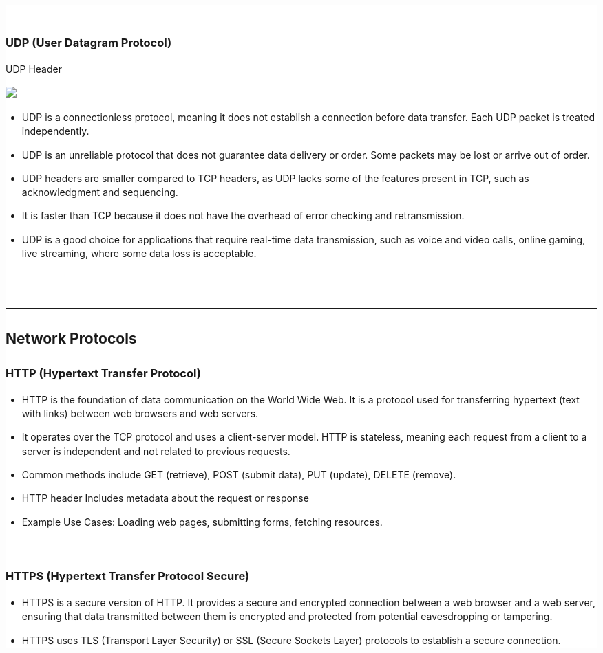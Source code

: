 <br/>

### UDP (User Datagram Protocol)

UDP Header

<img src="https://www.imperva.com/learn/wp-content/uploads/sites/13/2019/01/UDP-packet.jpg" width="30%"  />

<br/>

* UDP is a connectionless protocol, meaning it does not establish a connection before data transfer. Each UDP packet is treated independently.

* UDP is an unreliable protocol that does not guarantee data delivery or order. Some packets may be lost or arrive out of order.

* UDP headers are smaller compared to TCP headers, as UDP lacks some of the features present in TCP, such as acknowledgment and sequencing.

* It is faster than TCP because it does not have the overhead of error checking and retransmission. 

* UDP is a good choice for applications that require real-time data transmission, such as voice and video calls, online gaming, live streaming, where some data loss is acceptable.



<br/>
<br/>

---

## Network Protocols

### HTTP (Hypertext Transfer Protocol)

* HTTP is the foundation of data communication on the World Wide Web. It is a protocol used for transferring hypertext (text with links) between web browsers and web servers.   

* It operates over the TCP protocol and uses a client-server model. HTTP is stateless, meaning each request from a client to a server is independent and not related to previous requests.   

* Common methods include GET (retrieve), POST (submit data), PUT (update), DELETE (remove).   

* HTTP header Includes metadata about the request or response   

* Example Use Cases: Loading web pages, submitting forms, fetching resources.

<br/>

### HTTPS (Hypertext Transfer Protocol Secure)

* HTTPS is a secure version of HTTP. It provides a secure and encrypted connection between a web browser and a web server, ensuring that data transmitted between them is encrypted and protected from potential eavesdropping or tampering.

* HTTPS uses TLS (Transport Layer Security) or SSL (Secure Sockets Layer) protocols to establish a secure connection. 

